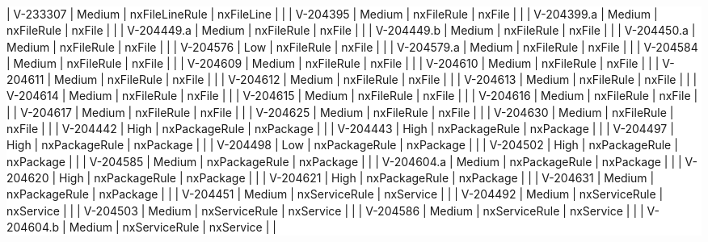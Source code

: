 | V-233307 | Medium | nxFileLineRule | nxFileLine |  |
| V-204395 | Medium | nxFileRule | nxFile |  |
| V-204399.a | Medium | nxFileRule | nxFile |  |
| V-204449.a | Medium | nxFileRule | nxFile |  |
| V-204449.b | Medium | nxFileRule | nxFile |  |
| V-204450.a | Medium | nxFileRule | nxFile |  |
| V-204576 | Low | nxFileRule | nxFile |  |
| V-204579.a | Medium | nxFileRule | nxFile |  |
| V-204584 | Medium | nxFileRule | nxFile |  |
| V-204609 | Medium | nxFileRule | nxFile |  |
| V-204610 | Medium | nxFileRule | nxFile |  |
| V-204611 | Medium | nxFileRule | nxFile |  |
| V-204612 | Medium | nxFileRule | nxFile |  |
| V-204613 | Medium | nxFileRule | nxFile |  |
| V-204614 | Medium | nxFileRule | nxFile |  |
| V-204615 | Medium | nxFileRule | nxFile |  |
| V-204616 | Medium | nxFileRule | nxFile |  |
| V-204617 | Medium | nxFileRule | nxFile |  |
| V-204625 | Medium | nxFileRule | nxFile |  |
| V-204630 | Medium | nxFileRule | nxFile |  |
| V-204442 | High | nxPackageRule | nxPackage |  |
| V-204443 | High | nxPackageRule | nxPackage |  |
| V-204497 | High | nxPackageRule | nxPackage |  |
| V-204498 | Low | nxPackageRule | nxPackage |  |
| V-204502 | High | nxPackageRule | nxPackage |  |
| V-204585 | Medium | nxPackageRule | nxPackage |  |
| V-204604.a | Medium | nxPackageRule | nxPackage |  |
| V-204620 | High | nxPackageRule | nxPackage |  |
| V-204621 | High | nxPackageRule | nxPackage |  |
| V-204631 | Medium | nxPackageRule | nxPackage |  |
| V-204451 | Medium | nxServiceRule | nxService |  |
| V-204492 | Medium | nxServiceRule | nxService |  |
| V-204503 | Medium | nxServiceRule | nxService |  |
| V-204586 | Medium | nxServiceRule | nxService |  |
| V-204604.b | Medium | nxServiceRule | nxService |  |
